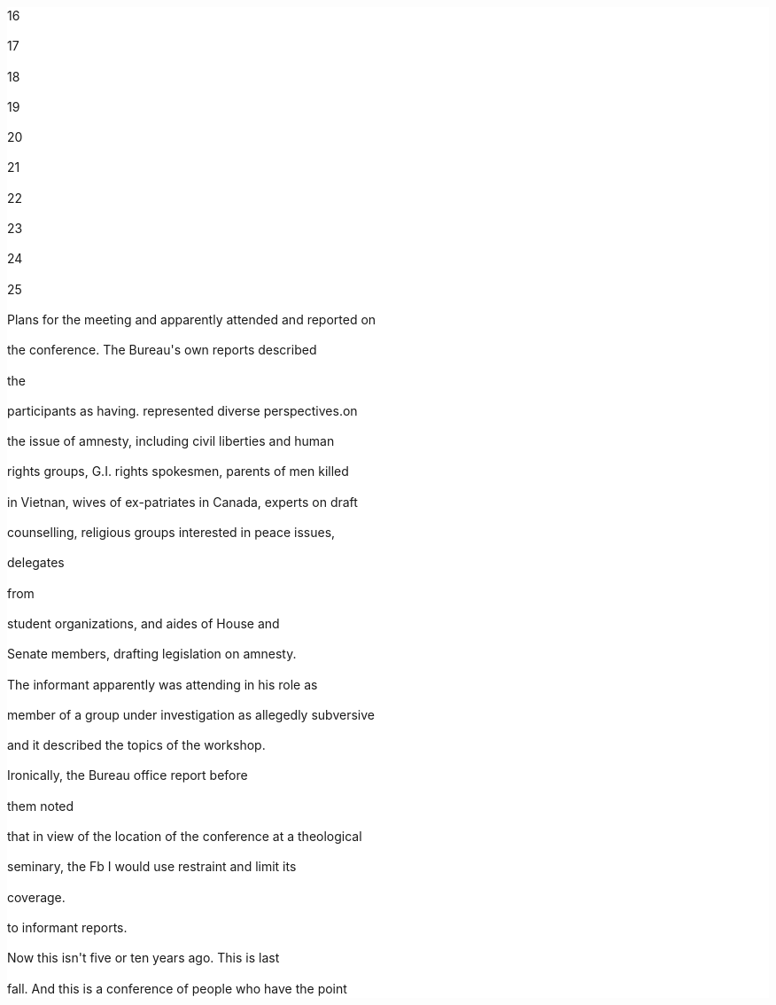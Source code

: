 16

17

18

19

20

21

22

23

24

25

Plans for the meeting and apparently attended and reported on

the conference. The Bureau's own reports described

the

participants as having. represented diverse perspectives.on

the issue of amnesty, including civil liberties and human

rights groups, G.I. rights spokesmen, parents of men killed

in Vietnan, wives of ex-patriates in Canada, experts on draft

counselling, religious groups interested in peace issues,

delegates

from

student organizations, and aides of House and

Senate members, drafting legislation on amnesty.

The informant apparently was attending in his role as

member of a group under investigation as allegedly subversive

and it described the topics of the workshop.

Ironically, the Bureau office report before

them noted

that in view of the location of the conference at a theological

seminary, the Fb I would use restraint and limit its

coverage.

to informant reports.

Now this isn't five or ten years ago. This is last

fall. And this is a conference of people who have the point
